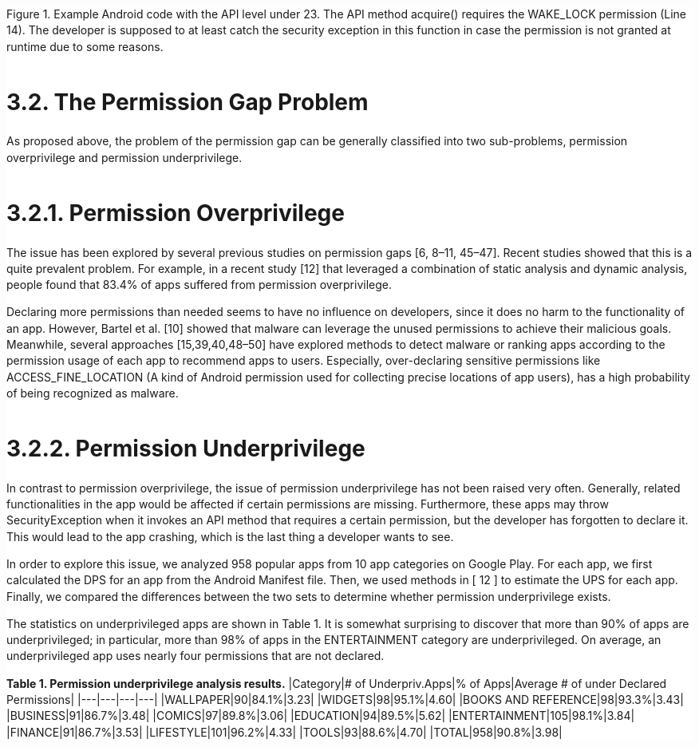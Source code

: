 Figure 1. Example Android code with the API level under 23. The API method acquire() requires the WAKE_LOCK permission (Line 14). The developer is supposed to at least catch the security exception in this function in case the permission is not granted at runtime due to some reasons.

# 3.2. The Permission Gap Problem

As proposed above, the problem of the permission gap can be generally classified into two sub-problems, permission overprivilege and permission underprivilege.

# 3.2.1. Permission Overprivilege

The issue has been explored by several previous studies on permission gaps [6, 8–11, 45–47]. Recent studies showed that this is a quite prevalent problem. For example, in a recent study [12] that leveraged a combination of static analysis and dynamic analysis, people found that 83.4% of apps suffered from permission overprivilege.

Declaring more permissions than needed seems to have no influence on developers, since it does no harm to the functionality of an app. However, Bartel et al. [10] showed that malware can leverage the unused permissions to achieve their malicious goals. Meanwhile, several approaches [15,39,40,48–50] have explored methods to detect malware or ranking apps according to the permission usage of each app to recommend apps to users. Especially, over-declaring sensitive permissions like ACCESS_FINE_LOCATION (A kind of Android permission used for collecting precise locations of app users), has a high probability of being recognized as malware.

# 3.2.2. Permission Underprivilege

In contrast to permission overprivilege, the issue of permission underprivilege has not been raised very often. Generally, related functionalities in the app would be affected if certain permissions are missing. Furthermore, these apps may throw SecurityException when it invokes an API method that requires a certain permission, but the developer has forgotten to declare it. This would lead to the app crashing, which is the last thing a developer wants to see.

In order to explore this issue, we analyzed 958 popular apps from 10 app categories on Google Play. For each app, we first calculated the DPS for an app from the Android Manifest file. Then, we used methods in [ 12 ] to estimate the UPS for each app. Finally, we compared the differences between the two sets to determine whether permission underprivilege exists.

The statistics on underprivileged apps are shown in Table 1. It is somewhat surprising to discover that more than 90% of apps are underprivileged; in particular, more than 98% of apps in the ENTERTAINMENT category are underprivileged. On average, an underprivileged app uses nearly four permissions that are not declared.

**Table 1. Permission underprivilege analysis results.**
|Category|# of Underpriv.Apps|% of Apps|Average # of under Declared Permissions|
|---|---|---|---|
|WALLPAPER|90|84.1%|3.23|
|WIDGETS|98|95.1%|4.60|
|BOOKS AND REFERENCE|98|93.3%|3.43|
|BUSINESS|91|86.7%|3.48|
|COMICS|97|89.8%|3.06|
|EDUCATION|94|89.5%|5.62|
|ENTERTAINMENT|105|98.1%|3.84|
|FINANCE|91|86.7%|3.53|
|LIFESTYLE|101|96.2%|4.33|
|TOOLS|93|88.6%|4.70|
|TOTAL|958|90.8%|3.98|